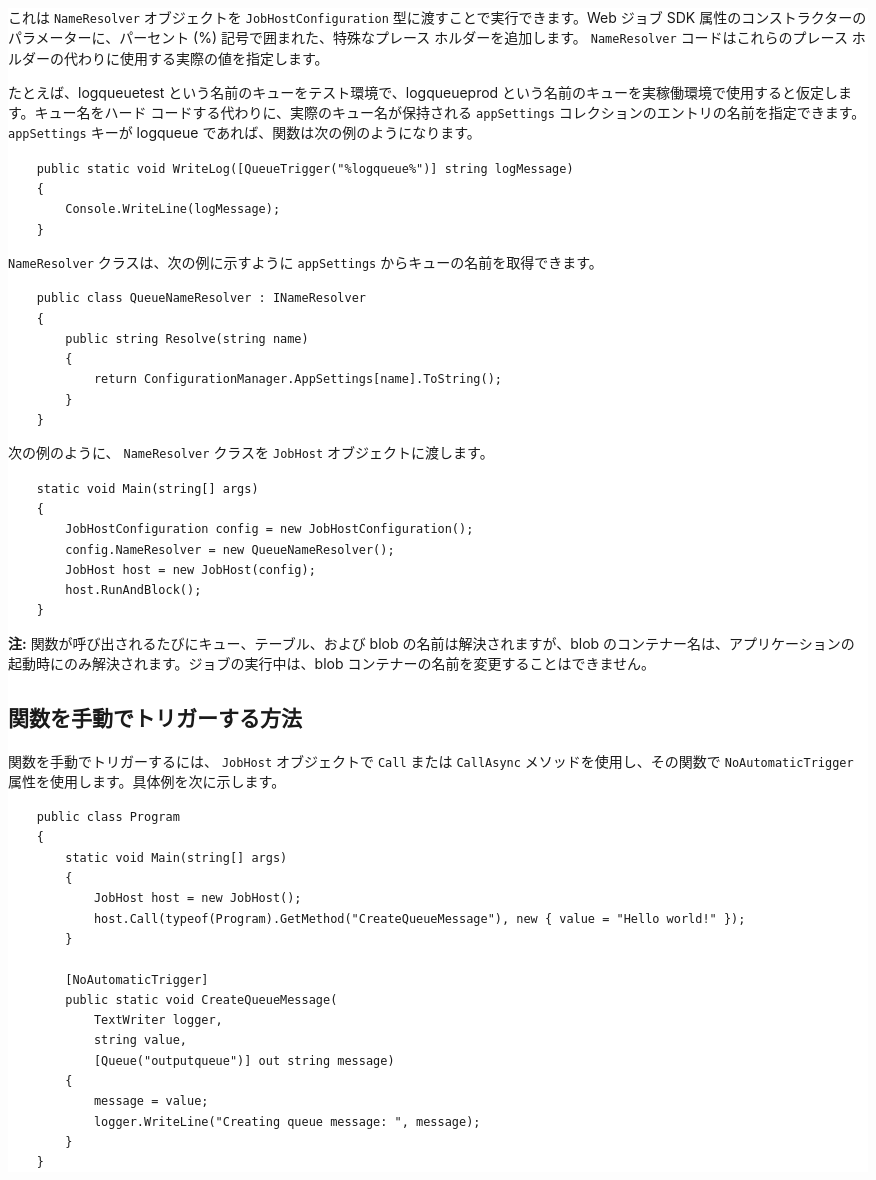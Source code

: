 これは  `NameResolver` オブジェクトを  `JobHostConfiguration` 型に渡すことで実行できます。Web ジョブ SDK 属性のコンストラクターのパラメーターに、パーセント (%) 記号で囲まれた、特殊なプレース ホルダーを追加します。 `NameResolver` コードはこれらのプレース ホルダーの代わりに使用する実際の値を指定します。

たとえば、logqueuetest という名前のキューをテスト環境で、logqueueprod という名前のキューを実稼働環境で使用すると仮定します。キュー名をハード コードする代わりに、実際のキュー名が保持される  `appSettings` コレクションのエントリの名前を指定できます。 `appSettings` キーが logqueue であれば、関数は次の例のようになります。

		public static void WriteLog([QueueTrigger("%logqueue%")] string logMessage)
		{
		    Console.WriteLine(logMessage);
		}

 `NameResolver` クラスは、次の例に示すように `appSettings` からキューの名前を取得できます。

		public class QueueNameResolver : INameResolver
		{
		    public string Resolve(string name)
		    {
		        return ConfigurationManager.AppSettings[name].ToString();
		    }
		}

次の例のように、 `NameResolver` クラスを  `JobHost` オブジェクトに渡します。

		static void Main(string[] args)
		{
		    JobHostConfiguration config = new JobHostConfiguration();
		    config.NameResolver = new QueueNameResolver();
		    JobHost host = new JobHost(config);
		    host.RunAndBlock();
		}
 
**注:** 関数が呼び出されるたびにキュー、テーブル、および blob の名前は解決されますが、blob のコンテナー名は、アプリケーションの起動時にのみ解決されます。ジョブの実行中は、blob コンテナーの名前を変更することはできません。

## <a id="manual"></a>関数を手動でトリガーする方法

関数を手動でトリガーするには、 `JobHost` オブジェクトで  `Call` または  `CallAsync` メソッドを使用し、その関数で  `NoAutomaticTrigger` 属性を使用します。具体例を次に示します。  

		public class Program
		{
		    static void Main(string[] args)
		    {
		        JobHost host = new JobHost();
		        host.Call(typeof(Program).GetMethod("CreateQueueMessage"), new { value = "Hello world!" });
		    }
		
		    [NoAutomaticTrigger]
		    public static void CreateQueueMessage(
		        TextWriter logger, 
		        string value, 
		        [Queue("outputqueue")] out string message)
		    {
		        message = value;
		        logger.WriteLine("Creating queue message: ", message);
		    }
		}
